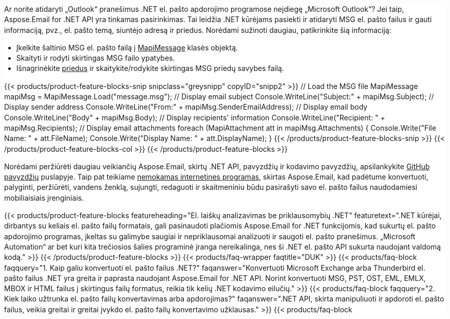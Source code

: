 <p>Ar norite atidaryti „Outlook“ pranešimus .NET el. pašto apdorojimo programose neįdiegę „Microsoft Outlook“? Jei taip, Aspose.Email for .NET API yra tinkamas pasirinkimas. Tai leidžia .NET kūrėjams pasiekti ir atidaryti MSG el. pašto failus ir gauti informaciją, pvz., el. pašto temą, siuntėjo adresą ir priedus. Norėdami sužinoti daugiau, patikrinkite šią informaciją:</p>
<ul>
   <li>Įkelkite šaltinio MSG el. pašto failą į <a href="https://reference.aspose.com/email/net/aspose.email.mapi/mapimessage/">MapiMessage</a> klasės objektą.</li>
   <li>Skaityti ir rodyti skirtingas MSG failo ypatybes.</li>
   <li>Išnagrinėkite <a href="https://reference.aspose.com/email/net/aspose.email.mapi/mapimessageitembase/attachments">priedus</a> ir skaitykite/rodykite skirtingas MSG priedų savybes failą.</li>
</ul>
{{< products/product-feature-blocks-snip
snipclass="greysnipp"
copyID="snipp2"
>}}
// Load the MSG file
MapiMessage mapiMsg = MapiMessage.Load("message.msg");
// Display email subject
Console.WriteLine("Subject:" + mapiMsg.Subject);
// Display sender address
Console.WriteLine("From:" + mapiMsg.SenderEmailAddress);
// Display email body
Console.WriteLine("Body" + mapiMsg.Body);
// Display recipients' information
Console.WriteLine("Recipient: " + mapiMsg.Recipients);
// Display email attachments
foreach (MapiAttachment att in mapiMsg.Attachments)
{
     Console.Write("File Name: " + att.FileName);
     Console.Write("Display Name: " + att.DisplayName);
}
{{< /products/product-feature-blocks-snip >}}
{{< /products/product-feature-blocks-col >}}
{{< /products/product-feature-blocks >}}
   <p class="col-lg-12">Norėdami peržiūrėti daugiau veikiančių Aspose.Email, skirtų .NET API, pavyzdžių ir kodavimo pavyzdžių, apsilankykite <a href="https://github.com/aspose-email/Aspose.Email-for-.NET/tree/master/">GitHub pavyzdžių</a> puslapyje. Taip pat teikiame <a href="https://products.aspose.app/email/family">nemokamas internetines programas</a>, skirtas Aspose.Email, kad padėtume konvertuoti, palyginti, peržiūrėti, vandens ženklą, sujungti, redaguoti ir skaitmeniniu būdu pasirašyti savo el. pašto failus naudodamiesi mobiliaisiais įrenginiais.</p>
{{< products/product-feature-blocks
featureheading="El. laiškų analizavimas be priklausomybių .NET"
featuretext=".NET kūrėjai, dirbantys su keliais el. pašto failų formatais, gali pasinaudoti plačiomis Aspose.Email for .NET funkcijomis, kad sukurtų el. pašto apdorojimo programas, įkeltas su galimybe saugiai ir nepriklausomai analizuoti ir saugoti el. pašto pranešimus. „Microsoft Automation“ ar bet kuri kita trečiosios šalies programinė įranga nereikalinga, nes ši .NET el. pašto API sukurta naudojant valdomą kodą."
>}}
   {{< /products/product-feature-blocks >}}
   {{< products/faq-wrapper
   faqtitle="DUK"
>}}
   {{< products/faq-block
 faqquery="1. Kaip galiu konvertuoti el. pašto failus .NET?"
 faqanswer="Konvertuoti Microsoft Exchange arba Thunderbird el. pašto failus .NET yra greita ir paprasta naudojant Aspose.Email for .NET API. Norint konvertuoti MSG, PST, OST, EML, EMLX, MBOX ir HTML failus į skirtingus failų formatus, reikia tik kelių .NET kodavimo eilučių."
>}}
   {{< products/faq-block 
 faqquery="2. Kiek laiko užtrunka el. pašto failų konvertavimas arba apdorojimas?"
 faqanswer=".NET API, skirta manipuliuoti ir apdoroti el. pašto failus, veikia greitai ir greitai įvykdo el. pašto failų konvertavimo užklausas."
>}}
   {{< products/faq-block
